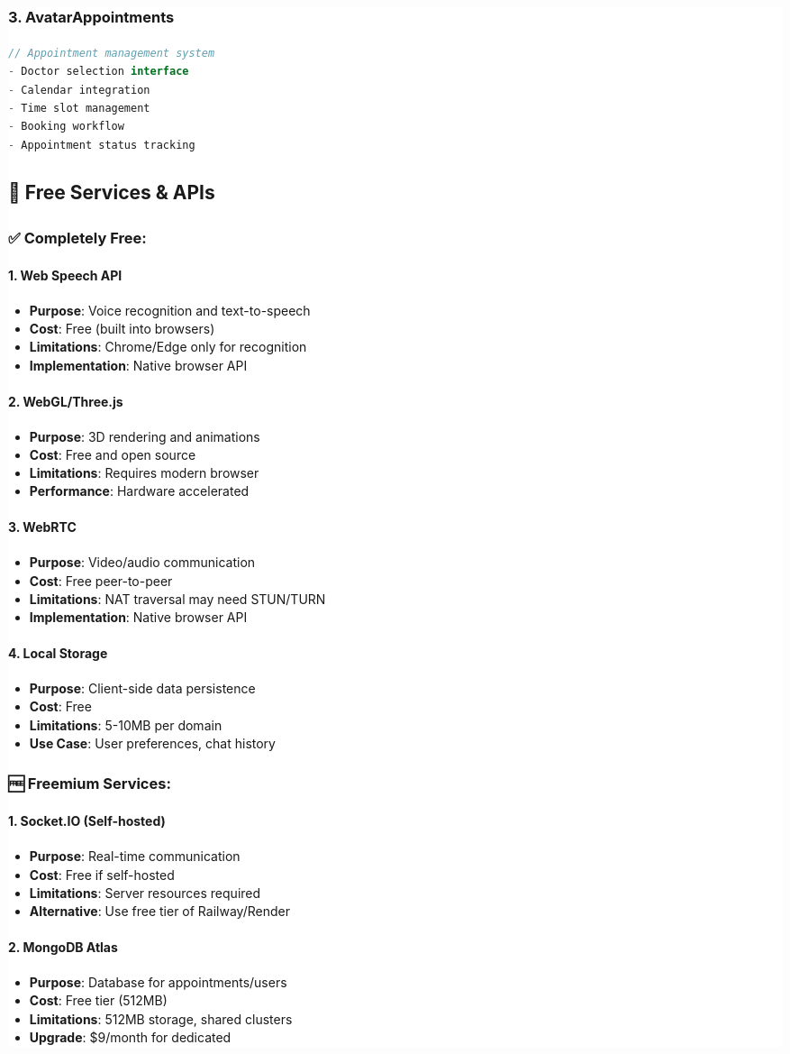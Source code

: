 ### **3. AvatarAppointments**
```typescript
// Appointment management system
- Doctor selection interface
- Calendar integration
- Time slot management
- Booking workflow
- Appointment status tracking
```

## 🔧 **Free Services & APIs**

### **✅ Completely Free:**

#### **1. Web Speech API**
- **Purpose**: Voice recognition and text-to-speech
- **Cost**: Free (built into browsers)
- **Limitations**: Chrome/Edge only for recognition
- **Implementation**: Native browser API

#### **2. WebGL/Three.js**
- **Purpose**: 3D rendering and animations
- **Cost**: Free and open source
- **Limitations**: Requires modern browser
- **Performance**: Hardware accelerated

#### **3. WebRTC**
- **Purpose**: Video/audio communication
- **Cost**: Free peer-to-peer
- **Limitations**: NAT traversal may need STUN/TURN
- **Implementation**: Native browser API

#### **4. Local Storage**
- **Purpose**: Client-side data persistence
- **Cost**: Free
- **Limitations**: 5-10MB per domain
- **Use Case**: User preferences, chat history

### **🆓 Freemium Services:**

#### **1. Socket.IO (Self-hosted)**
- **Purpose**: Real-time communication
- **Cost**: Free if self-hosted
- **Limitations**: Server resources required
- **Alternative**: Use free tier of Railway/Render

#### **2. MongoDB Atlas**
- **Purpose**: Database for appointments/users
- **Cost**: Free tier (512MB)
- **Limitations**: 512MB storage, shared clusters
- **Upgrade**: $9/month for dedicated
